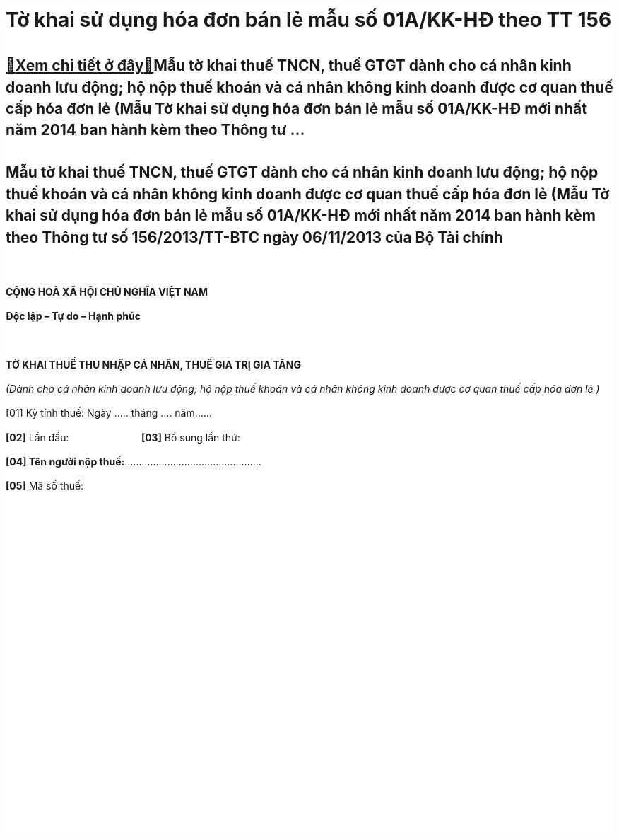 Tờ khai sử dụng hóa đơn bán lẻ mẫu số 01A/KK-HĐ theo TT 156
===========================================================

[:gift:Xem chi tiết ở đây:gift:](https://hddtvn.com/to-khai-su-dung-hoa-don-ban-le-mau-so-01a-kk-hd-theo-tt-156/)Mẫu tờ khai thuế TNCN, thuế GTGT dành cho cá nhân kinh doanh lưu động; hộ nộp thuế khoán và cá nhân không kinh doanh được cơ quan thuế cấp hóa đơn lẻ (Mẫu Tờ khai sử dụng hóa đơn bán lẻ mẫu số 01A/KK-HĐ mới nhất năm 2014 ban hành kèm theo Thông tư …
---------------------------------------------------------------------------------------------------------------------------------------------------------------------------------------------------------------------------------------------------------



Mẫu tờ khai thuế TNCN, thuế GTGT dành cho cá nhân kinh doanh lưu động; hộ nộp thuế khoán và cá nhân không kinh doanh được cơ quan thuế cấp hóa đơn lẻ (Mẫu Tờ khai sử dụng hóa đơn bán lẻ mẫu số 01A/KK-HĐ mới nhất năm 2014 ban hành kèm theo Thông tư số 156/2013/TT-BTC ngày 06/11/2013 của Bộ Tài chính
-------------------------------------------------------------------------------------------------------------------------------------------------------------------------------------------------------------------------------------------------------------------------------------------------------------


 



**CỘNG HOÀ XÃ HỘI CHỦ NGHĨA VIỆT NAM**  

**Độc lập – Tự do – Hạnh phúc**  

    

**TỜ KHAI THUẾ THU NHẬP CÁ NHÂN, THUẾ GIA TRỊ GIA TĂNG**  

*(Dành cho cá nhân kinh doanh lưu động; hộ nộp thuế khoán và cá nhân không kinh doanh được cơ quan thuế cấp hóa đơn lẻ )*

[01] Kỳ tính thuế: Ngày ….. tháng …. năm……  

**[02]** Lần đầu:                          **[03]** Bổ sung lần thứ:

**[04] Tên người nộp thuế:**…………………………………………






**[05]** Mã số thuế:

 

 

 

 

 

 

 

 

 

 

 

 

 

 


